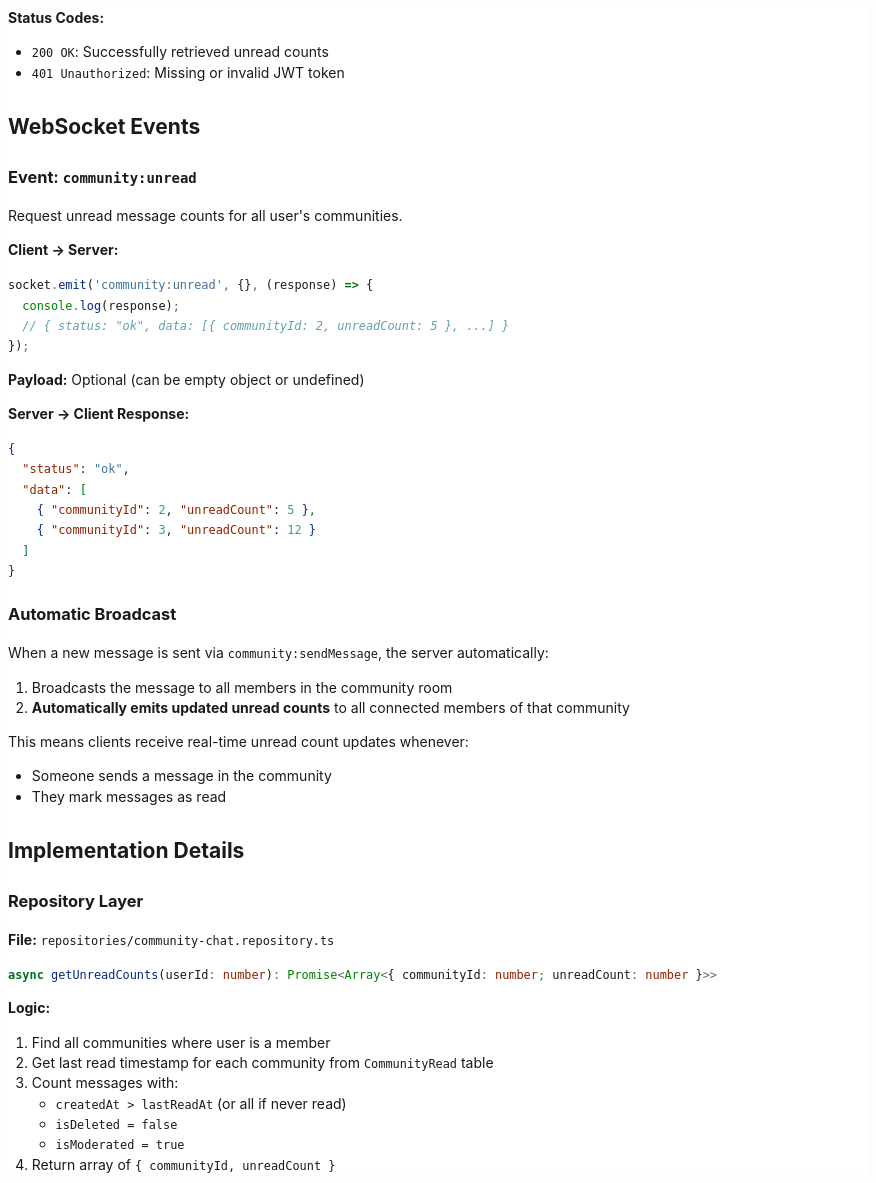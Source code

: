 **Status Codes:**
- `200 OK`: Successfully retrieved unread counts
- `401 Unauthorized`: Missing or invalid JWT token

## WebSocket Events

### Event: `community:unread`

Request unread message counts for all user's communities.

**Client → Server:**
```javascript
socket.emit('community:unread', {}, (response) => {
  console.log(response);
  // { status: "ok", data: [{ communityId: 2, unreadCount: 5 }, ...] }
});
```

**Payload:** Optional (can be empty object or undefined)

**Server → Client Response:**
```json
{
  "status": "ok",
  "data": [
    { "communityId": 2, "unreadCount": 5 },
    { "communityId": 3, "unreadCount": 12 }
  ]
}
```

### Automatic Broadcast

When a new message is sent via `community:sendMessage`, the server automatically:
1. Broadcasts the message to all members in the community room
2. **Automatically emits updated unread counts** to all connected members of that community

This means clients receive real-time unread count updates whenever:
- Someone sends a message in the community
- They mark messages as read

## Implementation Details

### Repository Layer
**File:** `repositories/community-chat.repository.ts`

```typescript
async getUnreadCounts(userId: number): Promise<Array<{ communityId: number; unreadCount: number }>>
```

**Logic:**
1. Find all communities where user is a member
2. Get last read timestamp for each community from `CommunityRead` table
3. Count messages with:
   - `createdAt > lastReadAt` (or all if never read)
   - `isDeleted = false`
   - `isModerated = true`
4. Return array of `{ communityId, unreadCount }`
